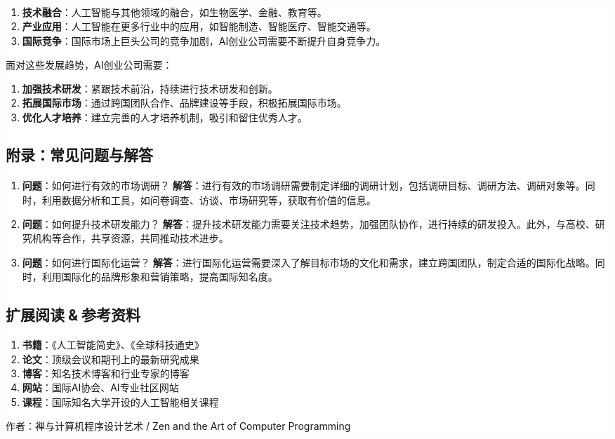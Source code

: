 1. **技术融合**：人工智能与其他领域的融合，如生物医学、金融、教育等。
2. **产业应用**：人工智能在更多行业中的应用，如智能制造、智能医疗、智能交通等。
3. **国际竞争**：国际市场上巨头公司的竞争加剧，AI创业公司需要不断提升自身竞争力。

面对这些发展趋势，AI创业公司需要：

1. **加强技术研发**：紧跟技术前沿，持续进行技术研发和创新。
2. **拓展国际市场**：通过跨国团队合作、品牌建设等手段，积极拓展国际市场。
3. **优化人才培养**：建立完善的人才培养机制，吸引和留住优秀人才。

## 附录：常见问题与解答

1. **问题**：如何进行有效的市场调研？
   **解答**：进行有效的市场调研需要制定详细的调研计划，包括调研目标、调研方法、调研对象等。同时，利用数据分析和工具，如问卷调查、访谈、市场研究等，获取有价值的信息。

2. **问题**：如何提升技术研发能力？
   **解答**：提升技术研发能力需要关注技术趋势，加强团队协作，进行持续的研发投入。此外，与高校、研究机构等合作，共享资源，共同推动技术进步。

3. **问题**：如何进行国际化运营？
   **解答**：进行国际化运营需要深入了解目标市场的文化和需求，建立跨国团队，制定合适的国际化战略。同时，利用国际化的品牌形象和营销策略，提高国际知名度。

## 扩展阅读 & 参考资料

1. **书籍**：《人工智能简史》、《全球科技通史》
2. **论文**：顶级会议和期刊上的最新研究成果
3. **博客**：知名技术博客和行业专家的博客
4. **网站**：国际AI协会、AI专业社区网站
5. **课程**：国际知名大学开设的人工智能相关课程

作者：禅与计算机程序设计艺术 / Zen and the Art of Computer Programming

